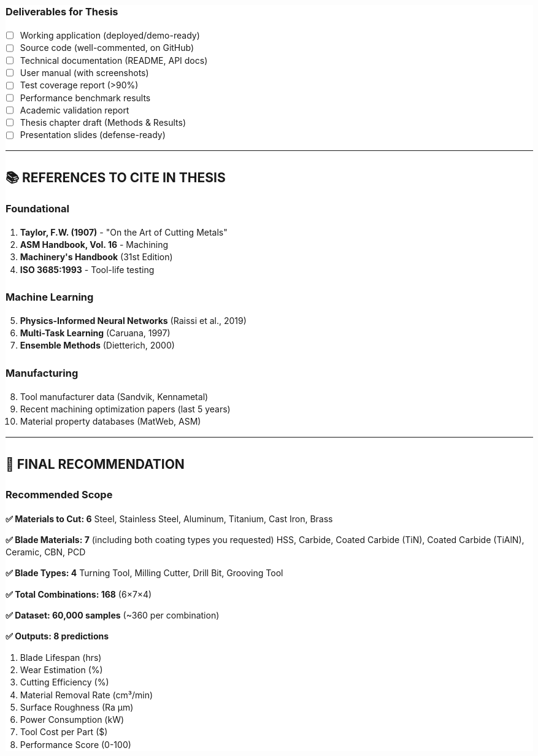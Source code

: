 ### Deliverables for Thesis
- [ ] Working application (deployed/demo-ready)
- [ ] Source code (well-commented, on GitHub)
- [ ] Technical documentation (README, API docs)
- [ ] User manual (with screenshots)
- [ ] Test coverage report (>90%)
- [ ] Performance benchmark results
- [ ] Academic validation report
- [ ] Thesis chapter draft (Methods & Results)
- [ ] Presentation slides (defense-ready)

---

## 📚 REFERENCES TO CITE IN THESIS

### Foundational
1. **Taylor, F.W. (1907)** - "On the Art of Cutting Metals"
2. **ASM Handbook, Vol. 16** - Machining
3. **Machinery's Handbook** (31st Edition)
4. **ISO 3685:1993** - Tool-life testing

### Machine Learning
5. **Physics-Informed Neural Networks** (Raissi et al., 2019)
6. **Multi-Task Learning** (Caruana, 1997)
7. **Ensemble Methods** (Dietterich, 2000)

### Manufacturing
8. Tool manufacturer data (Sandvik, Kennametal)
9. Recent machining optimization papers (last 5 years)
10. Material property databases (MatWeb, ASM)

---

## 🎯 FINAL RECOMMENDATION

### Recommended Scope

**✅ Materials to Cut: 6**
Steel, Stainless Steel, Aluminum, Titanium, Cast Iron, Brass

**✅ Blade Materials: 7** (including both coating types you requested)
HSS, Carbide, Coated Carbide (TiN), Coated Carbide (TiAlN), Ceramic, CBN, PCD

**✅ Blade Types: 4**
Turning Tool, Milling Cutter, Drill Bit, Grooving Tool

**✅ Total Combinations: 168** (6×7×4)

**✅ Dataset: 60,000 samples** (~360 per combination)

**✅ Outputs: 8 predictions**
1. Blade Lifespan (hrs)
2. Wear Estimation (%)
3. Cutting Efficiency (%)
4. Material Removal Rate (cm³/min)
5. Surface Roughness (Ra μm)
6. Power Consumption (kW)
7. Tool Cost per Part ($)
8. Performance Score (0-100)
